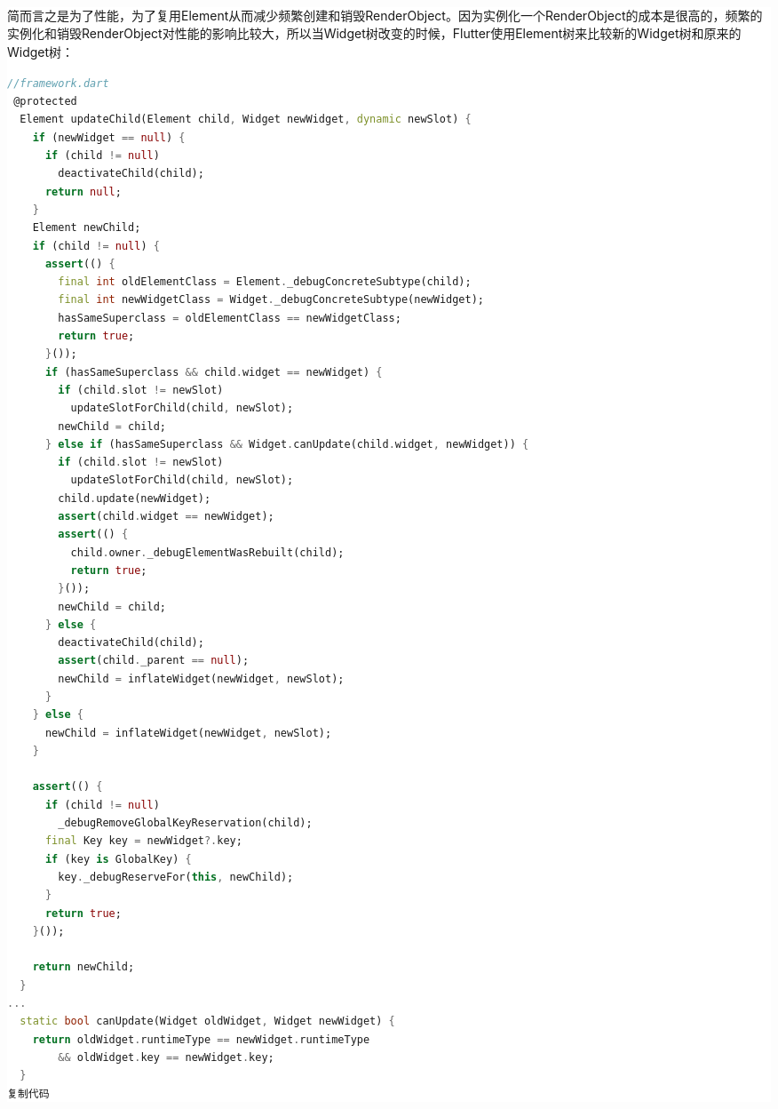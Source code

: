 简而言之是为了性能，为了复用Element从而减少频繁创建和销毁RenderObject。因为实例化一个RenderObject的成本是很高的，频繁的实例化和销毁RenderObject对性能的影响比较大，所以当Widget树改变的时候，Flutter使用Element树来比较新的Widget树和原来的Widget树：

```dart
//framework.dart
 @protected
  Element updateChild(Element child, Widget newWidget, dynamic newSlot) {
    if (newWidget == null) {
      if (child != null)
        deactivateChild(child);
      return null;
    }
    Element newChild;
    if (child != null) {
      assert(() {
        final int oldElementClass = Element._debugConcreteSubtype(child);
        final int newWidgetClass = Widget._debugConcreteSubtype(newWidget);
        hasSameSuperclass = oldElementClass == newWidgetClass;
        return true;
      }());
      if (hasSameSuperclass && child.widget == newWidget) {
        if (child.slot != newSlot)
          updateSlotForChild(child, newSlot);
        newChild = child;
      } else if (hasSameSuperclass && Widget.canUpdate(child.widget, newWidget)) {
        if (child.slot != newSlot)
          updateSlotForChild(child, newSlot);
        child.update(newWidget);
        assert(child.widget == newWidget);
        assert(() {
          child.owner._debugElementWasRebuilt(child);
          return true;
        }());
        newChild = child;
      } else {
        deactivateChild(child);
        assert(child._parent == null);
        newChild = inflateWidget(newWidget, newSlot);
      }
    } else {
      newChild = inflateWidget(newWidget, newSlot);
    }

    assert(() {
      if (child != null)
        _debugRemoveGlobalKeyReservation(child);
      final Key key = newWidget?.key;
      if (key is GlobalKey) {
        key._debugReserveFor(this, newChild);
      }
      return true;
    }());

    return newChild;
  }
...
  static bool canUpdate(Widget oldWidget, Widget newWidget) {
    return oldWidget.runtimeType == newWidget.runtimeType
        && oldWidget.key == newWidget.key;
  }
复制代码
```
